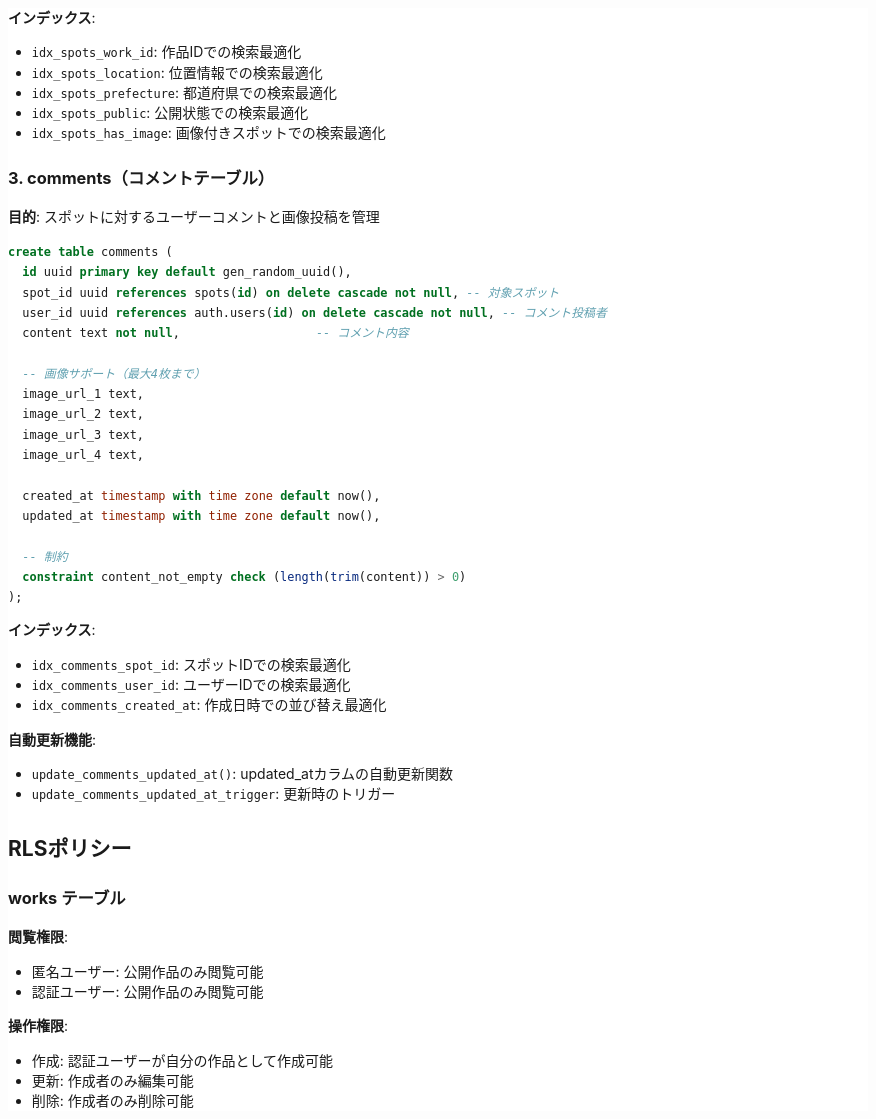 **インデックス**:
- `idx_spots_work_id`: 作品IDでの検索最適化
- `idx_spots_location`: 位置情報での検索最適化
- `idx_spots_prefecture`: 都道府県での検索最適化
- `idx_spots_public`: 公開状態での検索最適化
- `idx_spots_has_image`: 画像付きスポットでの検索最適化

### 3. comments（コメントテーブル）

**目的**: スポットに対するユーザーコメントと画像投稿を管理

```sql
create table comments (
  id uuid primary key default gen_random_uuid(),
  spot_id uuid references spots(id) on delete cascade not null, -- 対象スポット
  user_id uuid references auth.users(id) on delete cascade not null, -- コメント投稿者
  content text not null,                   -- コメント内容
  
  -- 画像サポート（最大4枚まで）
  image_url_1 text,
  image_url_2 text,
  image_url_3 text,
  image_url_4 text,
  
  created_at timestamp with time zone default now(),
  updated_at timestamp with time zone default now(),
  
  -- 制約
  constraint content_not_empty check (length(trim(content)) > 0)
);
```

**インデックス**:
- `idx_comments_spot_id`: スポットIDでの検索最適化
- `idx_comments_user_id`: ユーザーIDでの検索最適化
- `idx_comments_created_at`: 作成日時での並び替え最適化

**自動更新機能**:
- `update_comments_updated_at()`: updated_atカラムの自動更新関数
- `update_comments_updated_at_trigger`: 更新時のトリガー

## RLSポリシー

### works テーブル

**閲覧権限**:
- 匿名ユーザー: 公開作品のみ閲覧可能
- 認証ユーザー: 公開作品のみ閲覧可能

**操作権限**:
- 作成: 認証ユーザーが自分の作品として作成可能
- 更新: 作成者のみ編集可能
- 削除: 作成者のみ削除可能

